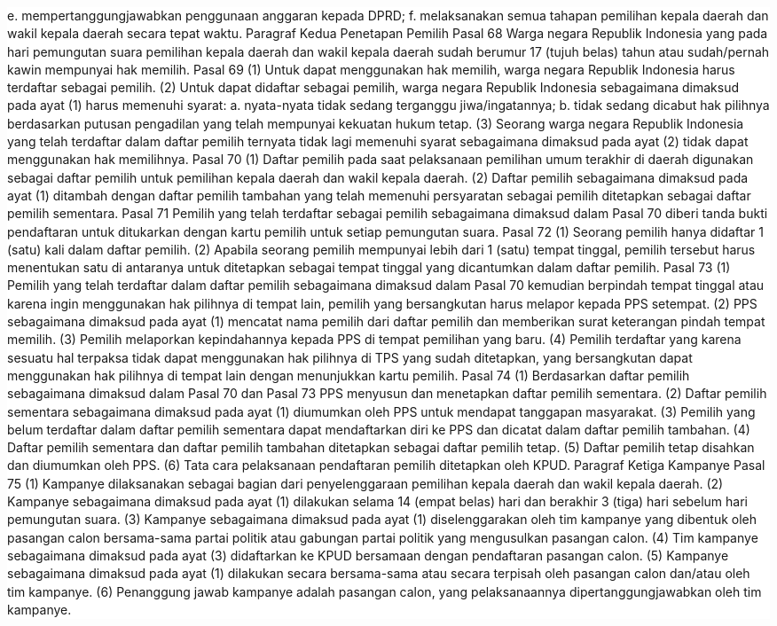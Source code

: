 e. mempertanggungjawabkan penggunaan anggaran kepada DPRD;
f. melaksanakan semua tahapan pemilihan kepala daerah dan wakil kepala daerah secara tepat waktu. Paragraf Kedua Penetapan Pemilih
Pasal 68
Warga negara Republik Indonesia yang pada hari pemungutan suara pemilihan kepala daerah dan wakil kepala daerah sudah berumur 17 (tujuh belas) tahun atau sudah/pernah kawin mempunyai hak memilih.
Pasal 69
(1) Untuk dapat menggunakan hak memilih, warga negara Republik Indonesia harus terdaftar sebagai pemilih.
(2) Untuk dapat didaftar sebagai pemilih, warga negara Republik Indonesia sebagaimana dimaksud pada ayat (1) harus memenuhi syarat:
a. nyata-nyata tidak sedang terganggu jiwa/ingatannya;
b. tidak sedang dicabut hak pilihnya berdasarkan putusan pengadilan yang telah mempunyai kekuatan hukum tetap.
(3) Seorang warga negara Republik Indonesia yang telah terdaftar dalam daftar pemilih ternyata tidak lagi memenuhi syarat sebagaimana dimaksud pada ayat (2) tidak dapat menggunakan hak memilihnya.
Pasal 70
(1) Daftar pemilih pada saat pelaksanaan pemilihan umum terakhir di daerah digunakan sebagai daftar pemilih untuk pemilihan kepala daerah dan wakil kepala daerah.
(2) Daftar pemilih sebagaimana dimaksud pada ayat (1) ditambah dengan daftar pemilih tambahan yang telah memenuhi persyaratan sebagai pemilih ditetapkan sebagai daftar pemilih sementara.
Pasal 71
Pemilih yang telah terdaftar sebagai pemilih sebagaimana dimaksud dalam Pasal 70 diberi tanda bukti pendaftaran untuk ditukarkan dengan kartu pemilih untuk setiap pemungutan suara.
Pasal 72
(1) Seorang pemilih hanya didaftar 1 (satu) kali dalam daftar pemilih.
(2) Apabila seorang pemilih mempunyai lebih dari 1 (satu) tempat tinggal, pemilih tersebut harus menentukan satu di antaranya untuk ditetapkan sebagai tempat tinggal yang dicantumkan dalam daftar pemilih.
Pasal 73
(1) Pemilih yang telah terdaftar dalam daftar pemilih sebagaimana dimaksud dalam Pasal 70 kemudian berpindah tempat tinggal atau karena ingin menggunakan hak pilihnya di tempat lain, pemilih yang bersangkutan harus melapor kepada PPS setempat.
(2) PPS sebagaimana dimaksud pada ayat (1) mencatat nama pemilih dari daftar pemilih dan memberikan surat keterangan pindah tempat memilih.
(3) Pemilih melaporkan kepindahannya kepada PPS di tempat pemilihan yang baru.
(4) Pemilih terdaftar yang karena sesuatu hal terpaksa tidak dapat menggunakan hak pilihnya di TPS yang sudah ditetapkan, yang bersangkutan dapat menggunakan hak pilihnya di tempat lain dengan menunjukkan kartu pemilih.
Pasal 74
(1) Berdasarkan daftar pemilih sebagaimana dimaksud dalam Pasal 70 dan Pasal 73 PPS menyusun dan menetapkan daftar pemilih sementara.
(2) Daftar pemilih sementara sebagaimana dimaksud pada ayat (1) diumumkan oleh PPS untuk mendapat tanggapan masyarakat.
(3) Pemilih yang belum terdaftar dalam daftar pemilih sementara dapat mendaftarkan diri ke PPS dan dicatat dalam daftar pemilih tambahan.
(4) Daftar pemilih sementara dan daftar pemilih tambahan ditetapkan sebagai daftar pemilih tetap.
(5) Daftar pemilih tetap disahkan dan diumumkan oleh PPS.
(6) Tata cara pelaksanaan pendaftaran pemilih ditetapkan oleh KPUD. Paragraf Ketiga Kampanye
Pasal 75
(1) Kampanye dilaksanakan sebagai bagian dari penyelenggaraan pemilihan kepala daerah dan wakil kepala daerah.
(2) Kampanye sebagaimana dimaksud pada ayat (1) dilakukan selama 14 (empat belas) hari dan berakhir 3 (tiga) hari sebelum hari pemungutan suara.
(3) Kampanye sebagaimana dimaksud pada ayat (1) diselenggarakan oleh tim kampanye yang dibentuk oleh pasangan calon bersama-sama partai politik atau gabungan partai politik yang mengusulkan pasangan calon.
(4) Tim kampanye sebagaimana dimaksud pada ayat (3) didaftarkan ke KPUD bersamaan dengan pendaftaran pasangan calon.
(5) Kampanye sebagaimana dimaksud pada ayat (1) dilakukan secara bersama-sama atau secara terpisah oleh pasangan calon dan/atau oleh tim kampanye.
(6) Penanggung jawab kampanye adalah pasangan calon, yang pelaksanaannya dipertanggungjawabkan oleh tim kampanye.